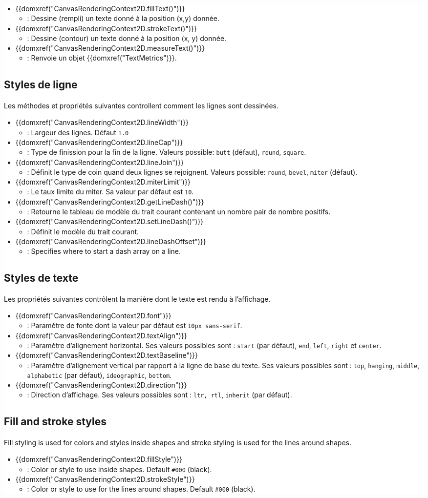 - {{domxref("CanvasRenderingContext2D.fillText()")}}
  - : Dessine (rempli) un texte donné à la position (x,y) donnée.
- {{domxref("CanvasRenderingContext2D.strokeText()")}}
  - : Dessine (contour) un texte donné à la position (x, y) donnée.
- {{domxref("CanvasRenderingContext2D.measureText()")}}
  - : Renvoie un objet {{domxref("TextMetrics")}}.

## Styles de ligne

Les méthodes et propriétés suivantes controllent comment les lignes sont dessinées.

- {{domxref("CanvasRenderingContext2D.lineWidth")}}
  - : Largeur des lignes. Défaut `1.0`
- {{domxref("CanvasRenderingContext2D.lineCap")}}
  - : Type de finission pour la fin de la ligne. Valeurs possible: `butt` (défaut), `round`, `square`.
- {{domxref("CanvasRenderingContext2D.lineJoin")}}
  - : Définit le type de coin quand deux lignes se rejoignent. Valeurs possible: `round`, `bevel`, `miter` (défaut).
- {{domxref("CanvasRenderingContext2D.miterLimit")}}
  - : Le taux limite du miter. Sa valeur par défaut est `10`.
- {{domxref("CanvasRenderingContext2D.getLineDash()")}}
  - : Retourne le tableau de modèle du trait courant contenant un nombre pair de nombre positifs.
- {{domxref("CanvasRenderingContext2D.setLineDash()")}}
  - : Définit le modèle du trait courant.
- {{domxref("CanvasRenderingContext2D.lineDashOffset")}}
  - : Specifies where to start a dash array on a line.

## Styles de texte

Les propriétés suivantes contrôlent la manière dont le texte est rendu à l’affichage.

- {{domxref("CanvasRenderingContext2D.font")}}
  - : Paramètre de fonte dont la valeur par défaut est `10px sans-serif`.
- {{domxref("CanvasRenderingContext2D.textAlign")}}
  - : Paramètre d’alignement horizontal. Ses valeurs possibles sont : `start` (par défaut), `end`, `left`, `right` et `center`.
- {{domxref("CanvasRenderingContext2D.textBaseline")}}
  - : Paramètre d’alignement vertical par rapport à la ligne de base du texte. Ses valeurs possibles sont : `top`, `hanging`, `middle`, `alphabetic` (par défaut), `ideographic`, `bottom`.
- {{domxref("CanvasRenderingContext2D.direction")}}
  - : Direction d’affichage. Ses valeurs possibles sont : `ltr, rtl`, `inherit` (par défaut).

## Fill and stroke styles

Fill styling is used for colors and styles inside shapes and stroke styling is used for the lines around shapes.

- {{domxref("CanvasRenderingContext2D.fillStyle")}}
  - : Color or style to use inside shapes. Default `#000` (black).
- {{domxref("CanvasRenderingContext2D.strokeStyle")}}
  - : Color or style to use for the lines around shapes. Default `#000` (black).
